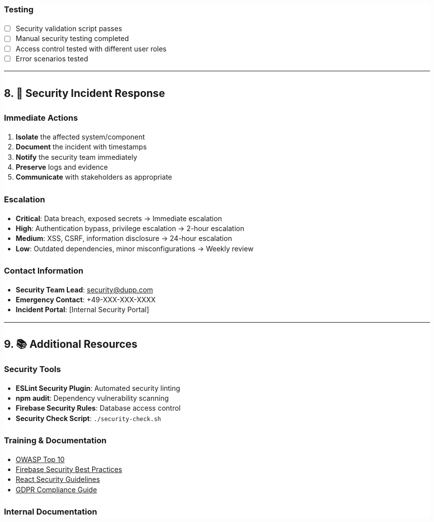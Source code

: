 ### Testing

- [ ] Security validation script passes
- [ ] Manual security testing completed
- [ ] Access control tested with different user roles
- [ ] Error scenarios tested

---

## 8. 🚨 Security Incident Response

### Immediate Actions

1. **Isolate** the affected system/component
2. **Document** the incident with timestamps
3. **Notify** the security team immediately
4. **Preserve** logs and evidence
5. **Communicate** with stakeholders as appropriate

### Escalation

- **Critical**: Data breach, exposed secrets → Immediate escalation
- **High**: Authentication bypass, privilege escalation → 2-hour escalation
- **Medium**: XSS, CSRF, information disclosure → 24-hour escalation
- **Low**: Outdated dependencies, minor misconfigurations → Weekly review

### Contact Information

- **Security Team Lead**: security@dupp.com
- **Emergency Contact**: +49-XXX-XXX-XXXX
- **Incident Portal**: [Internal Security Portal]

---

## 9. 📚 Additional Resources

### Security Tools

- **ESLint Security Plugin**: Automated security linting
- **npm audit**: Dependency vulnerability scanning
- **Firebase Security Rules**: Database access control
- **Security Check Script**: `./security-check.sh`

### Training & Documentation

- [OWASP Top 10](https://owasp.org/www-project-top-ten/)
- [Firebase Security Best Practices](https://firebase.google.com/docs/rules/secure-data)
- [React Security Guidelines](https://reactjs.org/docs/dom-elements.html#dangerouslysetinnerhtml)
- [GDPR Compliance Guide](https://gdpr.eu/compliance/)

### Internal Documentation
